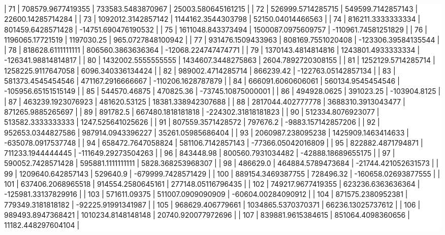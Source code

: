 | 71 | 708579.9677419355 | 733583.5483870967 | 25003.580645161215 |
| 72 | 526999.5714285715 | 549599.7142857143 | 22600.14285714284 |
| 73 | 1092012.3142857142 | 1144162.3544303798 | 52150.04014466563 |
| 74 | 816211.3333333334 | 801459.6428571428 | -14751.690476190532 |
| 75 | 1611048.843373494 | 1500087.0975609757 | -110961.74581251829 |
| 76 | 1196065.17721519 | 1197030.25 | 965.0727848100942 |
| 77 | 931476.1509433963 | 808169.7551020408 | -123306.39584135544 |
| 78 | 818628.6111111111 | 806560.3863636364 | -12068.224747474771 |
| 79 | 1370143.4814814816 | 1243801.4933333334 | -126341.98814814817 |
| 80 | 1432002.5555555555 | 1434607.3448275863 | 2604.7892720308155 |
| 81 | 1252129.5714285714 | 1258225.9117647058 | 6096.340336134424 |
| 82 | 989002.4714285714 | 866239.42 | -122763.05142857134 |
| 83 | 581373.4545454546 | 471167.2916666667 | -110206.1628787879 |
| 84 | 666091.6060606061 | 560134.9545454546 | -105956.65151515149 |
| 85 | 544570.46875 | 470825.36 | -73745.10875000001 |
| 86 | 494928.0625 | 391023.25 | -103904.8125 |
| 87 | 463239.1923076923 | 481620.53125 | 18381.338942307688 |
| 88 | 2817044.402777778 | 3688310.3913043477 | 871265.9885265697 |
| 89 | 891782.5 | 667480.1818181818 | -224302.31818181823 |
| 90 | 512334.8076923077 | 513582.3333333333 | 1247.525641025626 |
| 91 | 807559.3571428572 | 797676.2 | -9883.157142857206 |
| 92 | 952653.0344827586 | 987914.0943396227 | 35261.05985686404 |
| 93 | 2060987.238095238 | 1425909.1463414633 | -635078.0917537748 |
| 94 | 658472.7647058824 | 581106.7142857143 | -77366.05042016809 |
| 95 | 822882.4871794871 | 711233.1944444445 | -111649.29273504263 |
| 96 | 843448.98 | 800560.7931034482 | -42888.18689655175 |
| 97 | 590052.7428571428 | 595881.1111111111 | 5828.368253968307 |
| 98 | 486629.0 | 464884.5789473684 | -21744.421052631573 |
| 99 | 1209640.642857143 | 529640.9 | -679999.7428571429 |
| 100 | 889154.3469387755 | 728496.32 | -160658.02693877555 |
| 101 | 637406.2068965518 | 914554.2580645161 | 277148.05116796435 |
| 102 | 749217.9677419355 | 623236.6363636364 | -125981.33137829916 |
| 103 | 571611.09375 | 511007.0909090909 | -60604.00284090912 |
| 104 | 871575.2380952381 | 779349.3181818182 | -92225.91991341987 |
| 105 | 968629.406779661 | 1034865.5370370371 | 66236.13025737612 |
| 106 | 989493.8947368421 | 1010234.8148148148 | 20740.920077972696 |
| 107 | 839881.9615384615 | 851064.4098360656 | 11182.448297604104 |